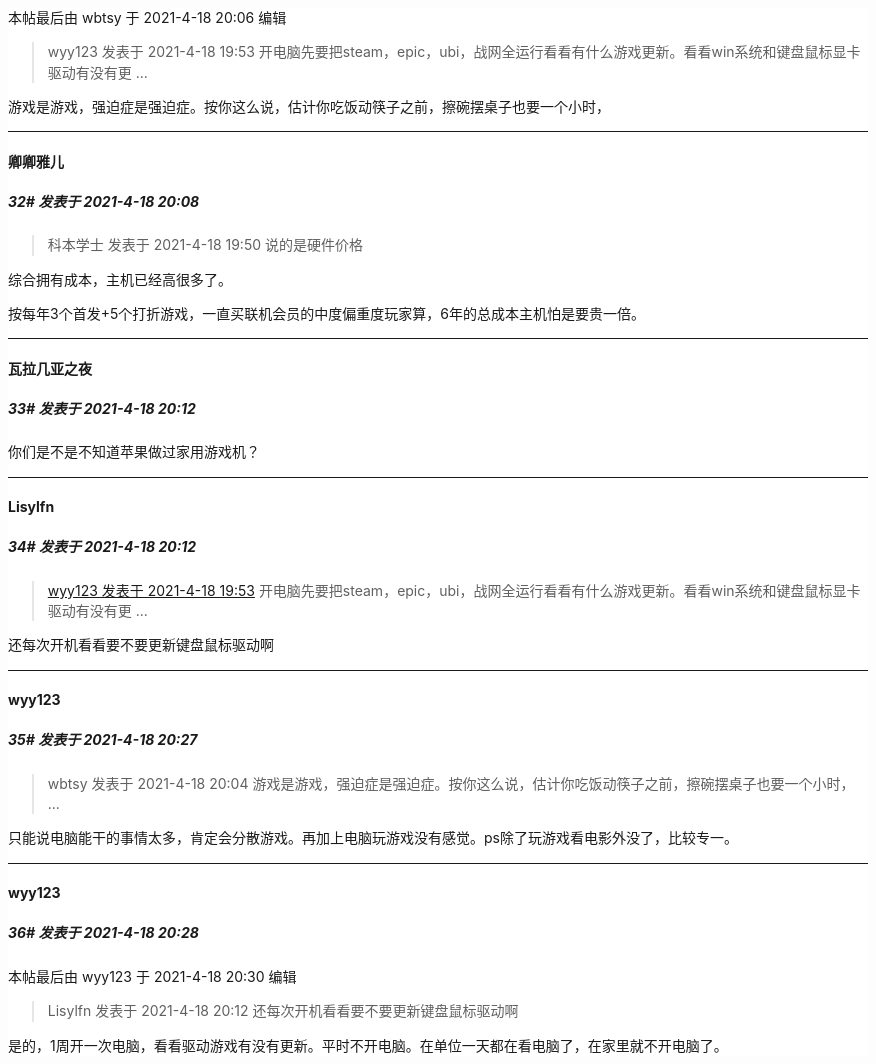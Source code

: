 
 本帖最后由 wbtsy 于 2021-4-18 20:06 编辑 
<blockquote>wyy123 发表于 2021-4-18 19:53
开电脑先要把steam，epic，ubi，战网全运行看看有什么游戏更新。看看win系统和键盘鼠标显卡驱动有没有更 ...</blockquote>
游戏是游戏，强迫症是强迫症。按你这么说，估计你吃饭动筷子之前，擦碗摆桌子也要一个小时，


-----

####  卿卿雅儿  
##### 32#       发表于 2021-4-18 20:08


<blockquote>科本学士 发表于 2021-4-18 19:50
说的是硬件价格</blockquote>
综合拥有成本，主机已经高很多了。

按每年3个首发+5个打折游戏，一直买联机会员的中度偏重度玩家算，6年的总成本主机怕是要贵一倍。


-----

####  瓦拉几亚之夜  
##### 33#       发表于 2021-4-18 20:12


你们是不是不知道苹果做过家用游戏机？


-----

####  Lisylfn  
##### 34#       发表于 2021-4-18 20:12


<blockquote><a href="httphttps://bbs.saraba1st.com/2b/forum.php?mod=redirect&amp;goto=findpost&amp;pid=50978565&amp;ptid=1999706" target="_blank">wyy123 发表于 2021-4-18 19:53</a>
开电脑先要把steam，epic，ubi，战网全运行看看有什么游戏更新。看看win系统和键盘鼠标显卡驱动有没有更 ...</blockquote>
还每次开机看看要不要更新键盘鼠标驱动啊


-----

####  wyy123  
##### 35#       发表于 2021-4-18 20:27


<blockquote>wbtsy 发表于 2021-4-18 20:04
游戏是游戏，强迫症是强迫症。按你这么说，估计你吃饭动筷子之前，擦碗摆桌子也要一个小时， ...</blockquote>
只能说电脑能干的事情太多，肯定会分散游戏。再加上电脑玩游戏没有感觉。ps除了玩游戏看电影外没了，比较专一。


-----

####  wyy123  
##### 36#       发表于 2021-4-18 20:28


 本帖最后由 wyy123 于 2021-4-18 20:30 编辑 
<blockquote>Lisylfn 发表于 2021-4-18 20:12
还每次开机看看要不要更新键盘鼠标驱动啊</blockquote>
是的，1周开一次电脑，看看驱动游戏有没有更新。平时不开电脑。在单位一天都在看电脑了，在家里就不开电脑了。
